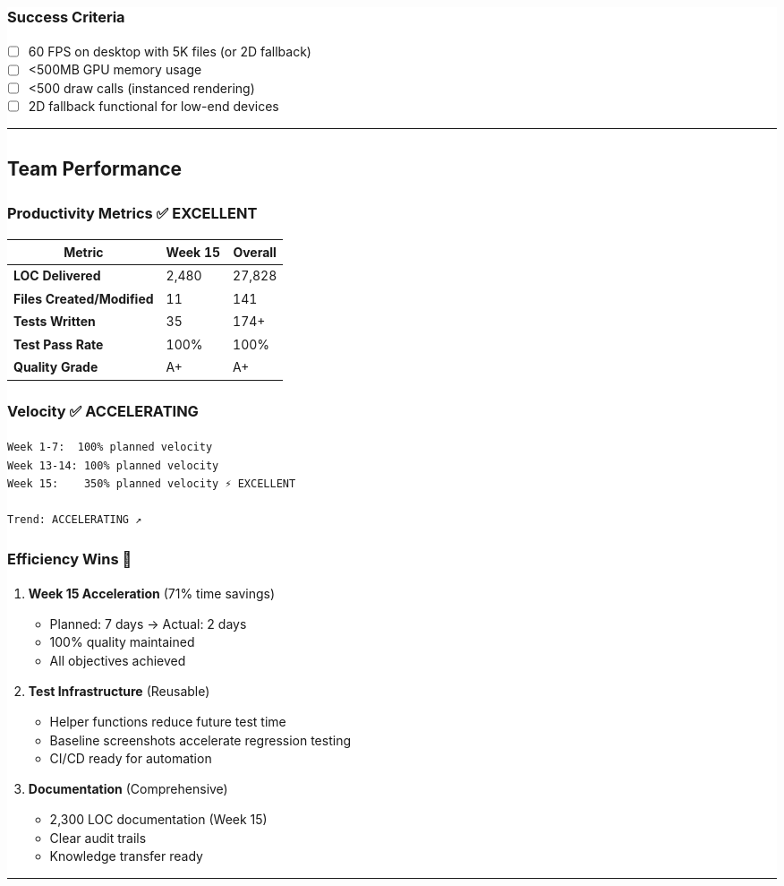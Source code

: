 ### Success Criteria

- [ ] 60 FPS on desktop with 5K files (or 2D fallback)
- [ ] <500MB GPU memory usage
- [ ] <500 draw calls (instanced rendering)
- [ ] 2D fallback functional for low-end devices

---

## Team Performance

### Productivity Metrics ✅ EXCELLENT

| Metric | Week 15 | Overall |
|--------|---------|---------|
| **LOC Delivered** | 2,480 | 27,828 |
| **Files Created/Modified** | 11 | 141 |
| **Tests Written** | 35 | 174+ |
| **Test Pass Rate** | 100% | 100% |
| **Quality Grade** | A+ | A+ |

### Velocity ✅ ACCELERATING

```
Week 1-7:  100% planned velocity
Week 13-14: 100% planned velocity
Week 15:    350% planned velocity ⚡ EXCELLENT

Trend: ACCELERATING ↗️
```

### Efficiency Wins 🎉

1. **Week 15 Acceleration** (71% time savings)
   - Planned: 7 days → Actual: 2 days
   - 100% quality maintained
   - All objectives achieved

2. **Test Infrastructure** (Reusable)
   - Helper functions reduce future test time
   - Baseline screenshots accelerate regression testing
   - CI/CD ready for automation

3. **Documentation** (Comprehensive)
   - 2,300 LOC documentation (Week 15)
   - Clear audit trails
   - Knowledge transfer ready

---
